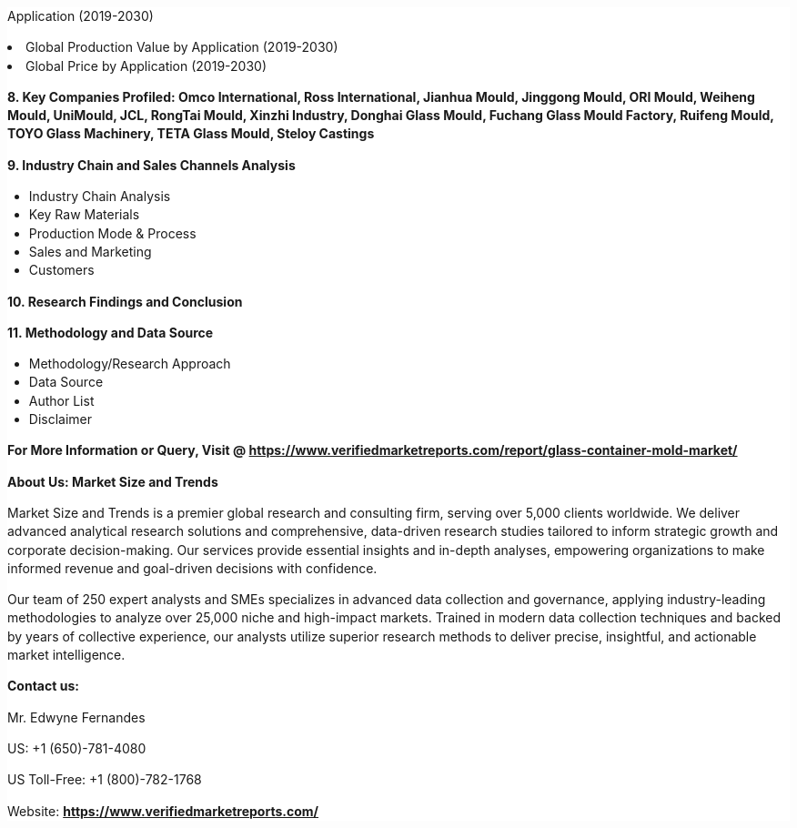 Application (2019-2030)</li><li>Global Production Value by Application (2019-2030)</li><li>Global Price by Application (2019-2030)</li></ul><p><strong>8. Key Companies Profiled: Omco International, Ross International, Jianhua Mould, Jinggong Mould, ORI Mould, Weiheng Mould, UniMould, JCL, RongTai Mould, Xinzhi Industry, Donghai Glass Mould, Fuchang Glass Mould Factory, Ruifeng Mould, TOYO Glass Machinery, TETA Glass Mould, Steloy Castings</strong></p><p><strong>9. Industry Chain and Sales Channels Analysis</strong></p><ul><li>Industry Chain Analysis</li><li>Key Raw Materials</li><li>Production Mode &amp; Process</li><li>Sales and Marketing</li><li>Customers</li></ul><p><strong>10. Research Findings and Conclusion</strong></p><p><strong>11. Methodology and Data Source</strong></p><ul><li>Methodology/Research Approach</li><li>Data Source</li><li>Author List</li><li>Disclaimer</li></ul></p><p><strong>For More Information or Query, Visit @ <a href="https://www.verifiedmarketreports.com/report/glass-container-mold-market/">https://www.verifiedmarketreports.com/report/glass-container-mold-market/</a></strong></p><p><strong>About Us: Market Size and Trends</strong></p><p>Market Size and Trends is a premier global research and consulting firm, serving over 5,000 clients worldwide. We deliver advanced analytical research solutions and comprehensive, data-driven research studies tailored to inform strategic growth and corporate decision-making. Our services provide essential insights and in-depth analyses, empowering organizations to make informed revenue and goal-driven decisions with confidence.</p><p>Our team of 250 expert analysts and SMEs specializes in advanced data collection and governance, applying industry-leading methodologies to analyze over 25,000 niche and high-impact markets. Trained in modern data collection techniques and backed by years of collective experience, our analysts utilize superior research methods to deliver precise, insightful, and actionable market intelligence.</p><p><strong>Contact us:</strong></p><p>Mr. Edwyne Fernandes</p><p>US: +1 (650)-781-4080</p><p>US Toll-Free: +1 (800)-782-1768</p><p>Website: <strong><a href="https://www.verifiedmarketreports.com/">https://www.verifiedmarketreports.com/</a></strong></p>
